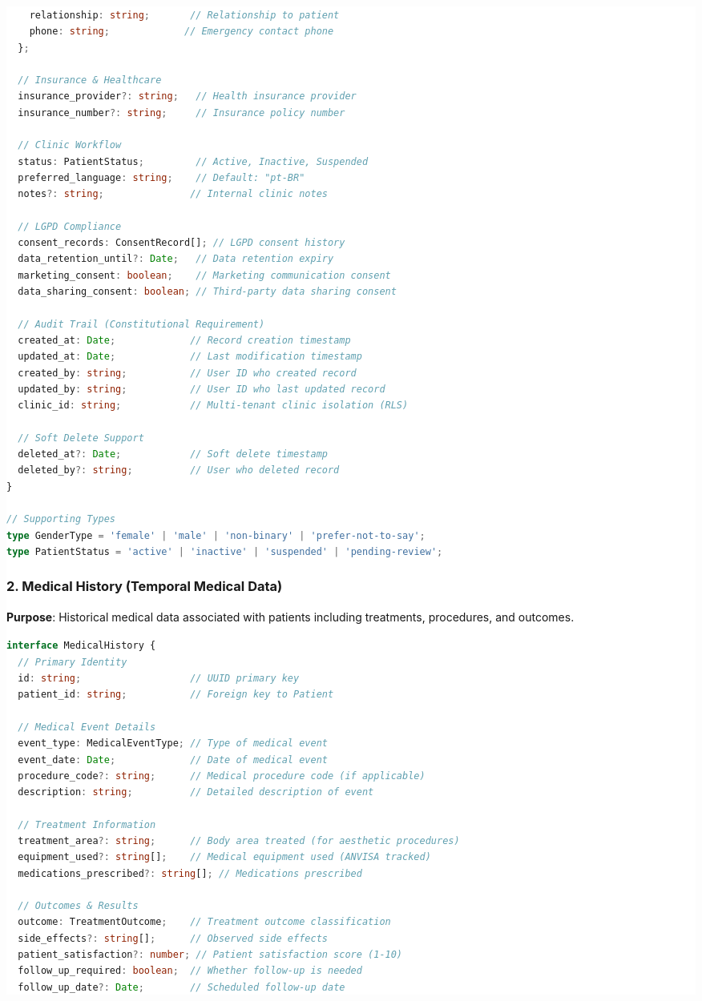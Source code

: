 ```typescript
    relationship: string;       // Relationship to patient
    phone: string;             // Emergency contact phone
  };
  
  // Insurance & Healthcare
  insurance_provider?: string;   // Health insurance provider
  insurance_number?: string;     // Insurance policy number
  
  // Clinic Workflow
  status: PatientStatus;         // Active, Inactive, Suspended
  preferred_language: string;    // Default: "pt-BR"
  notes?: string;               // Internal clinic notes
  
  // LGPD Compliance
  consent_records: ConsentRecord[]; // LGPD consent history
  data_retention_until?: Date;   // Data retention expiry
  marketing_consent: boolean;    // Marketing communication consent
  data_sharing_consent: boolean; // Third-party data sharing consent
  
  // Audit Trail (Constitutional Requirement)
  created_at: Date;             // Record creation timestamp
  updated_at: Date;             // Last modification timestamp
  created_by: string;           // User ID who created record
  updated_by: string;           // User ID who last updated record
  clinic_id: string;            // Multi-tenant clinic isolation (RLS)
  
  // Soft Delete Support
  deleted_at?: Date;            // Soft delete timestamp
  deleted_by?: string;          // User who deleted record
}

// Supporting Types
type GenderType = 'female' | 'male' | 'non-binary' | 'prefer-not-to-say';
type PatientStatus = 'active' | 'inactive' | 'suspended' | 'pending-review';
```

### 2. Medical History (Temporal Medical Data)

**Purpose**: Historical medical data associated with patients including treatments, procedures, and outcomes.

```typescript
interface MedicalHistory {
  // Primary Identity
  id: string;                   // UUID primary key
  patient_id: string;           // Foreign key to Patient
  
  // Medical Event Details
  event_type: MedicalEventType; // Type of medical event
  event_date: Date;             // Date of medical event
  procedure_code?: string;      // Medical procedure code (if applicable)
  description: string;          // Detailed description of event
  
  // Treatment Information
  treatment_area?: string;      // Body area treated (for aesthetic procedures)
  equipment_used?: string[];    // Medical equipment used (ANVISA tracked)
  medications_prescribed?: string[]; // Medications prescribed
  
  // Outcomes & Results
  outcome: TreatmentOutcome;    // Treatment outcome classification
  side_effects?: string[];      // Observed side effects
  patient_satisfaction?: number; // Patient satisfaction score (1-10)
  follow_up_required: boolean;  // Whether follow-up is needed
  follow_up_date?: Date;        // Scheduled follow-up date
```